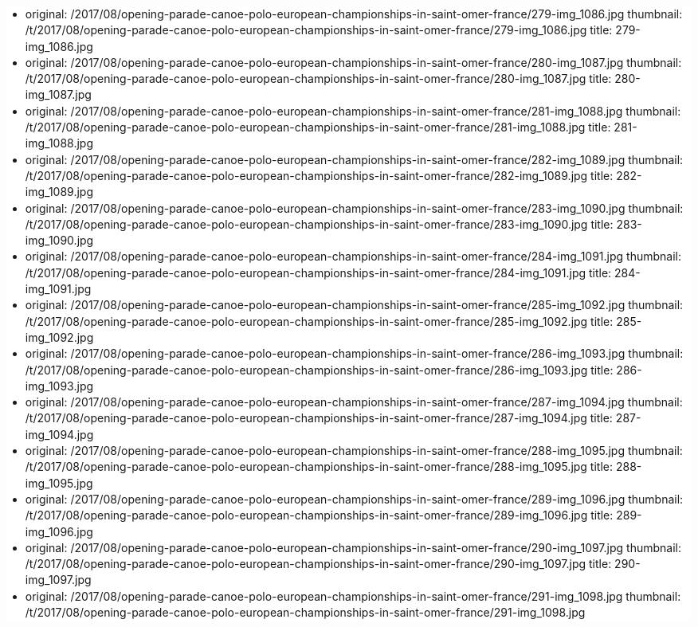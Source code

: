   - original: /2017/08/opening-parade-canoe-polo-european-championships-in-saint-omer-france/279-img_1086.jpg
    thumbnail: /t/2017/08/opening-parade-canoe-polo-european-championships-in-saint-omer-france/279-img_1086.jpg
    title: 279-img_1086.jpg
  - original: /2017/08/opening-parade-canoe-polo-european-championships-in-saint-omer-france/280-img_1087.jpg
    thumbnail: /t/2017/08/opening-parade-canoe-polo-european-championships-in-saint-omer-france/280-img_1087.jpg
    title: 280-img_1087.jpg
  - original: /2017/08/opening-parade-canoe-polo-european-championships-in-saint-omer-france/281-img_1088.jpg
    thumbnail: /t/2017/08/opening-parade-canoe-polo-european-championships-in-saint-omer-france/281-img_1088.jpg
    title: 281-img_1088.jpg
  - original: /2017/08/opening-parade-canoe-polo-european-championships-in-saint-omer-france/282-img_1089.jpg
    thumbnail: /t/2017/08/opening-parade-canoe-polo-european-championships-in-saint-omer-france/282-img_1089.jpg
    title: 282-img_1089.jpg
  - original: /2017/08/opening-parade-canoe-polo-european-championships-in-saint-omer-france/283-img_1090.jpg
    thumbnail: /t/2017/08/opening-parade-canoe-polo-european-championships-in-saint-omer-france/283-img_1090.jpg
    title: 283-img_1090.jpg
  - original: /2017/08/opening-parade-canoe-polo-european-championships-in-saint-omer-france/284-img_1091.jpg
    thumbnail: /t/2017/08/opening-parade-canoe-polo-european-championships-in-saint-omer-france/284-img_1091.jpg
    title: 284-img_1091.jpg
  - original: /2017/08/opening-parade-canoe-polo-european-championships-in-saint-omer-france/285-img_1092.jpg
    thumbnail: /t/2017/08/opening-parade-canoe-polo-european-championships-in-saint-omer-france/285-img_1092.jpg
    title: 285-img_1092.jpg
  - original: /2017/08/opening-parade-canoe-polo-european-championships-in-saint-omer-france/286-img_1093.jpg
    thumbnail: /t/2017/08/opening-parade-canoe-polo-european-championships-in-saint-omer-france/286-img_1093.jpg
    title: 286-img_1093.jpg
  - original: /2017/08/opening-parade-canoe-polo-european-championships-in-saint-omer-france/287-img_1094.jpg
    thumbnail: /t/2017/08/opening-parade-canoe-polo-european-championships-in-saint-omer-france/287-img_1094.jpg
    title: 287-img_1094.jpg
  - original: /2017/08/opening-parade-canoe-polo-european-championships-in-saint-omer-france/288-img_1095.jpg
    thumbnail: /t/2017/08/opening-parade-canoe-polo-european-championships-in-saint-omer-france/288-img_1095.jpg
    title: 288-img_1095.jpg
  - original: /2017/08/opening-parade-canoe-polo-european-championships-in-saint-omer-france/289-img_1096.jpg
    thumbnail: /t/2017/08/opening-parade-canoe-polo-european-championships-in-saint-omer-france/289-img_1096.jpg
    title: 289-img_1096.jpg
  - original: /2017/08/opening-parade-canoe-polo-european-championships-in-saint-omer-france/290-img_1097.jpg
    thumbnail: /t/2017/08/opening-parade-canoe-polo-european-championships-in-saint-omer-france/290-img_1097.jpg
    title: 290-img_1097.jpg
  - original: /2017/08/opening-parade-canoe-polo-european-championships-in-saint-omer-france/291-img_1098.jpg
    thumbnail: /t/2017/08/opening-parade-canoe-polo-european-championships-in-saint-omer-france/291-img_1098.jpg